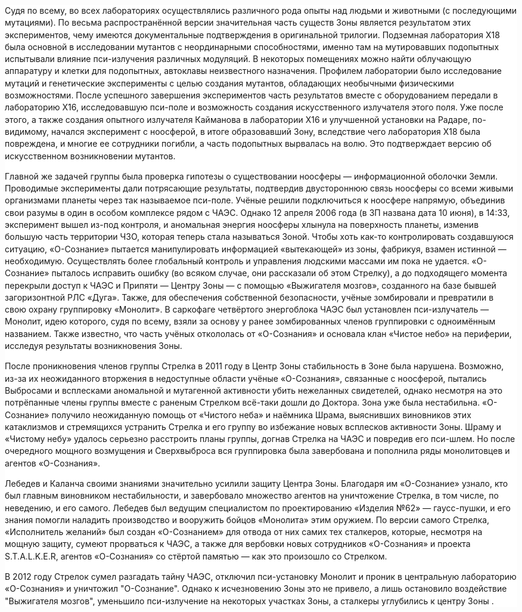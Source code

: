 Судя по всему, во всех лабораториях осуществлялись различного рода опыты над людьми и животными (с последующими мутациями). По весьма распространённой версии значительная часть существ Зоны является результатом этих экспериментов, чему имеются документальные подтверждения в оригинальной трилогии. Подземная лаборатория X18 была основной в исследовании мутантов с неординарными способностями, именно там на мутировавших подопытных испытывали влияние пси-излучения различных модуляций. В некоторых помещениях можно найти облучающую аппаратуру и клетки для подопытных, автоклавы неизвестного назначения. Профилем лаборатории было исследование мутаций и генетические эксперименты с целью создания мутантов, обладающих необычными физическими возможностями. После успешного завершения экспериментов часть результатов вместе с оборудованием передали в лабораторию X16, исследовавшую пси-поле и возможность создания искусственного излучателя этого поля. Уже после этого, а также создания опытного излучателя Кайманова в лаборатории X16 и улучшенной установки на Радаре, по-видимому, начался эксперимент с ноосферой, в итоге образовавший Зону, вследствие чего лаборатория X18 была повреждена, и многие ее сотрудники погибли, а часть подопытных вырвалась на волю. Это подтверждает версию об искусственном возникновении мутантов.

Главной же задачей группы была проверка гипотезы о существовании ноосферы — информационной оболочки Земли. Проводимые эксперименты дали потрясающие результаты, подтвердив двустороннюю связь ноосферы со всеми живыми организмами планеты через так называемое пси-поле. Учёные решили подключиться к ноосфере напрямую, объединив свои разумы в один в особом комплексе рядом с ЧАЭС. Однако 12 апреля 2006 года (в ЗП названа дата 10 июня), в 14:33, эксперимент вышел из-под контроля, и аномальная энергия ноосферы хлынула на поверхность планеты, изменив большую часть территории ЧЗО, которая теперь стала называться Зоной. Чтобы хоть как-то контролировать создавшуюся ситуацию, «О-Сознание» пытается манипулировать информацией «вытекающей» из зоны, фабрикуя, взамен истинной — необходимую. Осуществлять более глобальный контроль и управления людскими массами им пока не удается. «О-Сознание» пыталось исправить ошибку (во всяком случае, они рассказали об этом Стрелку), а до подходящего момента перекрыли доступ к ЧАЭС и Припяти — Центру Зоны — с помощью «Выжигателя мозгов», созданного на базе бывшей загоризонтной РЛС «Дуга». Также, для обеспечения собственной безопасности, учёные зомбировали и превратили в свою охрану группировку «Монолит». В саркофаге четвёртого энергоблока ЧАЭС был установлен пси-излучатель — Монолит, идею которого, судя по всему, взяли за основу у ранее зомбированных членов группировки с одноимённым названием. Также известно, что часть учёных откололась от «О-Сознания» и основала клан «Чистое небо» на периферии, исследуя результаты возникновения Зоны.

После проникновения членов группы Стрелка в 2011 году в Центр Зоны стабильность в Зоне была нарушена. Возможно, из-за их неожиданного вторжения в недоступные области учёные «О-Сознания», связанные с ноосферой, пытались Выбросами и всплесками аномальной и мутагенной активности убить нежеланных свидетелей, однако несмотря на это потрёпанные члены группы вместе с раненым Стрелком всё-таки дошли до Доктора. Зона уже была нестабильна. «О-Сознание» получило неожиданную помощь от «Чистого неба» и наёмника Шрама, выяснивших виновников этих катаклизмов и стремящихся устранить Стрелка и его группу во избежание новых всплесков активности Зоны. Шраму и «Чистому небу» удалось серьезно расстроить планы группы, догнав Стрелка на ЧАЭС и повредив его пси-шлем. Но после очередного мощного возмущения и Сверхвыброса вся группировка была завербована и пополнила ряды монолитовцев и агентов «О-Сознания».

Лебедев и Каланча своими знаниями значительно усилили защиту Центра Зоны. Благодаря им «О-Сознание» узнало, кто был главным виновником нестабильности, и завербовало множество агентов на уничтожение Стрелка, в том числе, по неведению, и его самого. Лебедев был ведущим специалистом по проектированию «Изделия №62» — гаусс-пушки, и его знания помогли наладить производство и вооружить бойцов «Монолита» этим оружием. По версии самого Стрелка, «Исполнитель желаний» был создан «О-Сознанием» для отвода от них самих тех сталкеров, которые, несмотря на мощную защиту, сумеют прорваться к ЧАЭС, а также для вербовки новых сотрудников «О-Сознания» и проекта S.T.A.L.K.E.R, агентов «О-Сознания» со стёртой памятью — как это произошло со Стрелком.

В 2012 году Стрелок сумел разгадать тайну ЧАЭС, отключил пси-установку Монолит и проник в центральную лабораторию «О-Сознания» и уничтожил "О-Сознание". Однако к исчезновению Зоны это не привело, а лишь остановило воздействие "Выжигателя мозгов", уменьшило пси-излучение на некоторых участках Зоны, а сталкеры углубились к центру Зоны . 
